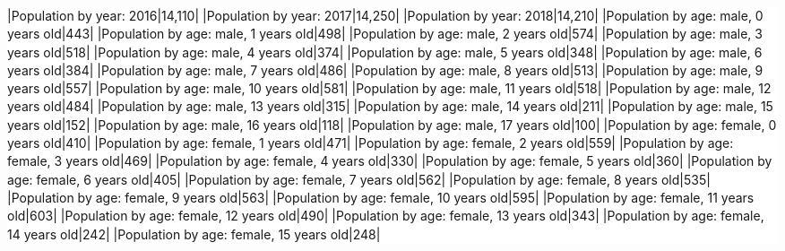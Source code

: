 |Population by year: 2016|14,110|
|Population by year: 2017|14,250|
|Population by year: 2018|14,210|
|Population by age: male, 0 years old|443|
|Population by age: male, 1 years old|498|
|Population by age: male, 2 years old|574|
|Population by age: male, 3 years old|518|
|Population by age: male, 4 years old|374|
|Population by age: male, 5 years old|348|
|Population by age: male, 6 years old|384|
|Population by age: male, 7 years old|486|
|Population by age: male, 8 years old|513|
|Population by age: male, 9 years old|557|
|Population by age: male, 10 years old|581|
|Population by age: male, 11 years old|518|
|Population by age: male, 12 years old|484|
|Population by age: male, 13 years old|315|
|Population by age: male, 14 years old|211|
|Population by age: male, 15 years old|152|
|Population by age: male, 16 years old|118|
|Population by age: male, 17 years old|100|
|Population by age: female, 0 years old|410|
|Population by age: female, 1 years old|471|
|Population by age: female, 2 years old|559|
|Population by age: female, 3 years old|469|
|Population by age: female, 4 years old|330|
|Population by age: female, 5 years old|360|
|Population by age: female, 6 years old|405|
|Population by age: female, 7 years old|562|
|Population by age: female, 8 years old|535|
|Population by age: female, 9 years old|563|
|Population by age: female, 10 years old|595|
|Population by age: female, 11 years old|603|
|Population by age: female, 12 years old|490|
|Population by age: female, 13 years old|343|
|Population by age: female, 14 years old|242|
|Population by age: female, 15 years old|248|
